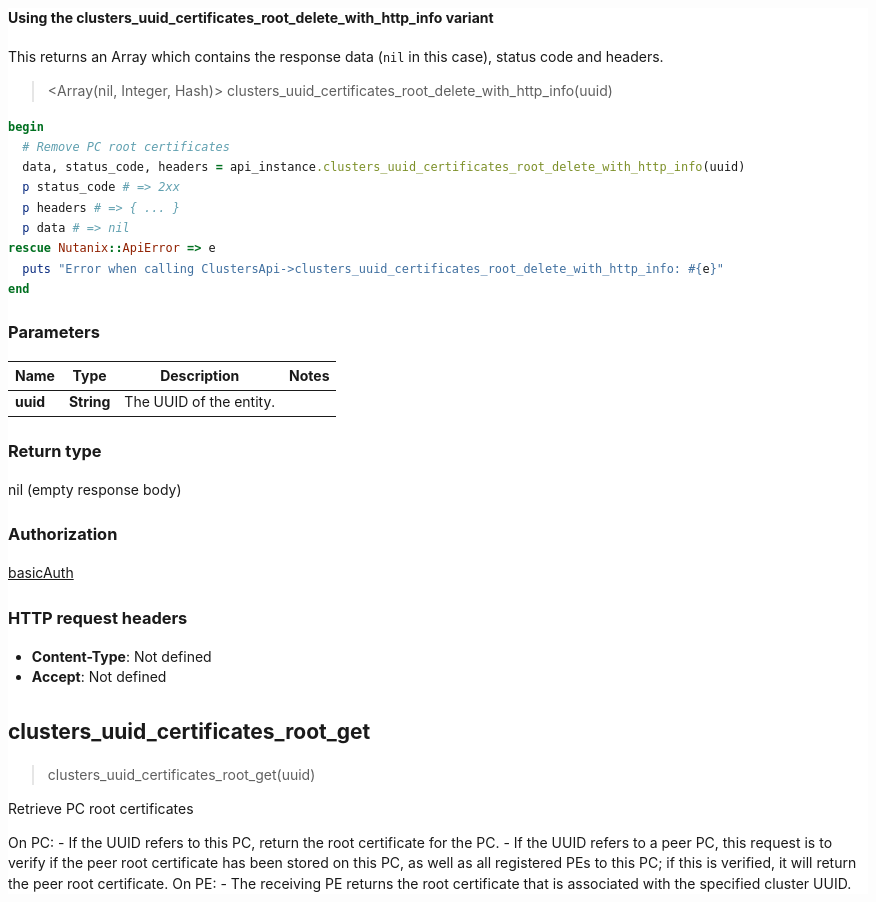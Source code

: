 #### Using the clusters_uuid_certificates_root_delete_with_http_info variant

This returns an Array which contains the response data (`nil` in this case), status code and headers.

> <Array(nil, Integer, Hash)> clusters_uuid_certificates_root_delete_with_http_info(uuid)

```ruby
begin
  # Remove PC root certificates
  data, status_code, headers = api_instance.clusters_uuid_certificates_root_delete_with_http_info(uuid)
  p status_code # => 2xx
  p headers # => { ... }
  p data # => nil
rescue Nutanix::ApiError => e
  puts "Error when calling ClustersApi->clusters_uuid_certificates_root_delete_with_http_info: #{e}"
end
```

### Parameters

| Name | Type | Description | Notes |
| ---- | ---- | ----------- | ----- |
| **uuid** | **String** | The UUID of the entity. |  |

### Return type

nil (empty response body)

### Authorization

[basicAuth](../README.md#basicAuth)

### HTTP request headers

- **Content-Type**: Not defined
- **Accept**: Not defined


## clusters_uuid_certificates_root_get

> <Certificate> clusters_uuid_certificates_root_get(uuid)

Retrieve PC root certificates

On PC: - If the UUID refers to this PC, return the root certificate for the PC. - If the UUID refers to a peer PC, this request is to verify if the peer   root certificate has been stored on this PC, as well as all registered   PEs to this PC; if this is verified, it will return the peer root   certificate. On PE: - The receiving PE returns the root certificate that is associated with   the specified cluster UUID. 
